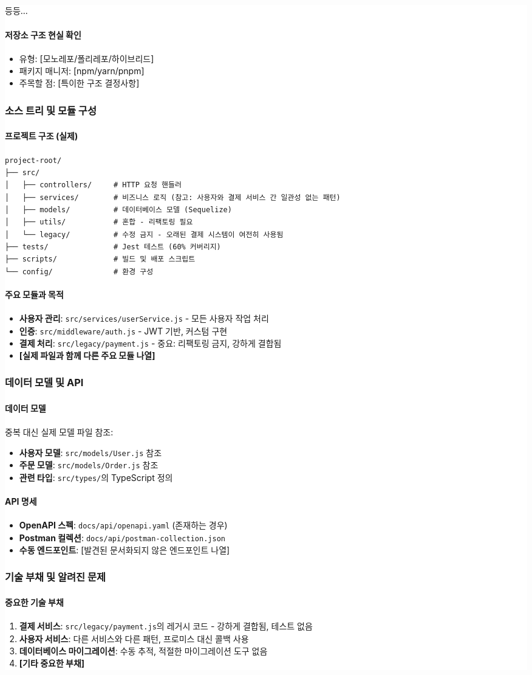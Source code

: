 등등...

#### 저장소 구조 현실 확인

- 유형: [모노레포/폴리레포/하이브리드]
- 패키지 매니저: [npm/yarn/pnpm]
- 주목할 점: [특이한 구조 결정사항]

### 소스 트리 및 모듈 구성

#### 프로젝트 구조 (실제)

```text
project-root/
├── src/
│   ├── controllers/     # HTTP 요청 핸들러
│   ├── services/        # 비즈니스 로직 (참고: 사용자와 결제 서비스 간 일관성 없는 패턴)
│   ├── models/          # 데이터베이스 모델 (Sequelize)
│   ├── utils/           # 혼합 - 리팩토링 필요
│   └── legacy/          # 수정 금지 - 오래된 결제 시스템이 여전히 사용됨
├── tests/               # Jest 테스트 (60% 커버리지)
├── scripts/             # 빌드 및 배포 스크립트
└── config/              # 환경 구성
```

#### 주요 모듈과 목적

- **사용자 관리**: `src/services/userService.js` - 모든 사용자 작업 처리
- **인증**: `src/middleware/auth.js` - JWT 기반, 커스텀 구현
- **결제 처리**: `src/legacy/payment.js` - 중요: 리팩토링 금지, 강하게 결합됨
- **[실제 파일과 함께 다른 주요 모듈 나열]**

### 데이터 모델 및 API

#### 데이터 모델

중복 대신 실제 모델 파일 참조:

- **사용자 모델**: `src/models/User.js` 참조
- **주문 모델**: `src/models/Order.js` 참조
- **관련 타입**: `src/types/`의 TypeScript 정의

#### API 명세

- **OpenAPI 스펙**: `docs/api/openapi.yaml` (존재하는 경우)
- **Postman 컬렉션**: `docs/api/postman-collection.json`
- **수동 엔드포인트**: [발견된 문서화되지 않은 엔드포인트 나열]

### 기술 부채 및 알려진 문제

#### 중요한 기술 부채

1. **결제 서비스**: `src/legacy/payment.js`의 레거시 코드 - 강하게 결합됨, 테스트 없음
2. **사용자 서비스**: 다른 서비스와 다른 패턴, 프로미스 대신 콜백 사용
3. **데이터베이스 마이그레이션**: 수동 추적, 적절한 마이그레이션 도구 없음
4. **[기타 중요한 부채]**
